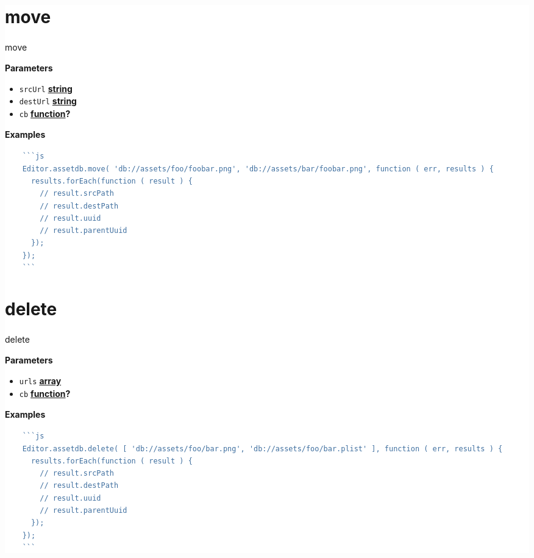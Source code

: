 # move

move

**Parameters**

-   `srcUrl` **[string](https://developer.mozilla.org/en-US/docs/Web/JavaScript/Reference/Global_Objects/String)** 
-   `destUrl` **[string](https://developer.mozilla.org/en-US/docs/Web/JavaScript/Reference/Global_Objects/String)** 
-   `cb` **[function](https://developer.mozilla.org/en-US/docs/Web/JavaScript/Reference/Statements/function)?** 

**Examples**

````javascript
    ```js
    Editor.assetdb.move( 'db://assets/foo/foobar.png', 'db://assets/bar/foobar.png', function ( err, results ) {
      results.forEach(function ( result ) {
        // result.srcPath
        // result.destPath
        // result.uuid
        // result.parentUuid
      });
    });
    ```
````

# delete

delete

**Parameters**

-   `urls` **[array](https://developer.mozilla.org/en-US/docs/Web/JavaScript/Reference/Global_Objects/Array)** 
-   `cb` **[function](https://developer.mozilla.org/en-US/docs/Web/JavaScript/Reference/Statements/function)?** 

**Examples**

````javascript
    ```js
    Editor.assetdb.delete( [ 'db://assets/foo/bar.png', 'db://assets/foo/bar.plist' ], function ( err, results ) {
      results.forEach(function ( result ) {
        // result.srcPath
        // result.destPath
        // result.uuid
        // result.parentUuid
      });
    });
    ```
````
